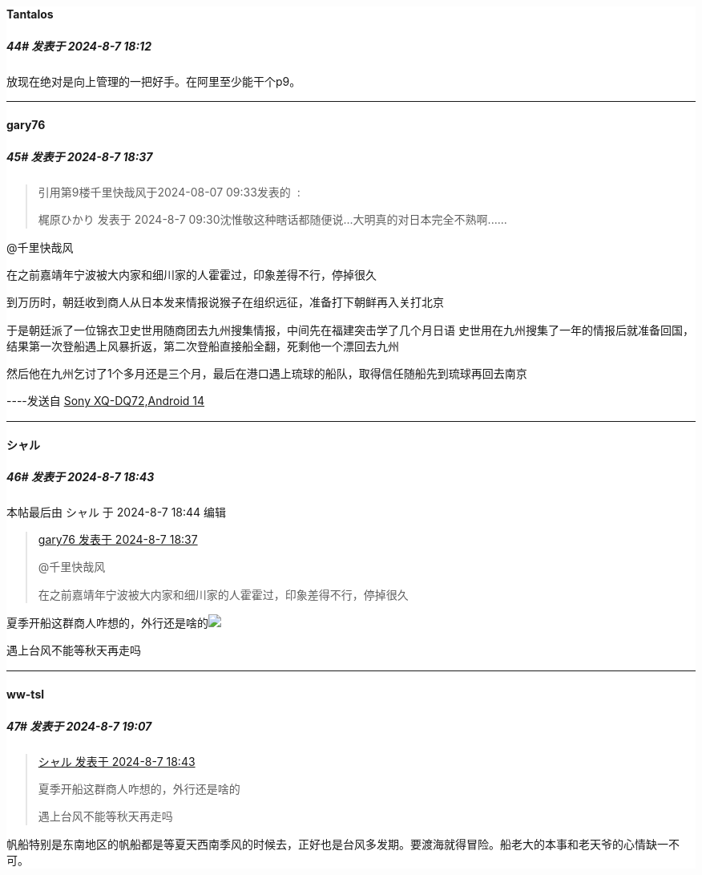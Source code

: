 ####  Tantalos  
##### 44#       发表于 2024-8-7 18:12

放现在绝对是向上管理的一把好手。在阿里至少能干个p9。


*****

####  gary76  
##### 45#       发表于 2024-8-7 18:37

<blockquote>引用第9楼千里快哉风于2024-08-07 09:33发表的  :

梶原ひかり 发表于 2024-8-7 09:30沈惟敬这种瞎话都随便说...大明真的对日本完全不熟啊......</blockquote>
@千里快哉风

在之前嘉靖年宁波被大内家和细川家的人霍霍过，印象差得不行，停掉很久

到万历时，朝廷收到商人从日本发来情报说猴子在组织远征，准备打下朝鲜再入关打北京

于是朝廷派了一位锦衣卫史世用随商团去九州搜集情报，中间先在福建突击学了几个月日语
史世用在九州搜集了一年的情报后就准备回国，结果第一次登船遇上风暴折返，第二次登船直接船全翻，死剩他一个漂回去九州

然后他在九州乞讨了1个多月还是三个月，最后在港口遇上琉球的船队，取得信任随船先到琉球再回去南京

----发送自 [Sony XQ-DQ72,Android 14](http://stage1.5j4m.com/?1.37)


*****

####  シャル  
##### 46#       发表于 2024-8-7 18:43

 本帖最后由 シャル 于 2024-8-7 18:44 编辑 
<blockquote><a href="httphttps://bbs.saraba1st.com/2b/forum.php?mod=redirect&amp;goto=findpost&amp;pid=65825812&amp;ptid=2194204" target="_blank">gary76 发表于 2024-8-7 18:37</a>

@千里快哉风

在之前嘉靖年宁波被大内家和细川家的人霍霍过，印象差得不行，停掉很久</blockquote>
夏季开船这群商人咋想的，外行还是啥的<img src="https://static.saraba1st.com/image/smiley/face2017/048.png" referrerpolicy="no-referrer">

遇上台风不能等秋天再走吗


*****

####  ww-tsl  
##### 47#       发表于 2024-8-7 19:07

<blockquote><a href="httphttps://bbs.saraba1st.com/2b/forum.php?mod=redirect&amp;goto=findpost&amp;pid=65825878&amp;ptid=2194204" target="_blank">シャル 发表于 2024-8-7 18:43</a>

夏季开船这群商人咋想的，外行还是啥的

遇上台风不能等秋天再走吗</blockquote>
帆船特别是东南地区的帆船都是等夏天西南季风的时候去，正好也是台风多发期。要渡海就得冒险。船老大的本事和老天爷的心情缺一不可。
